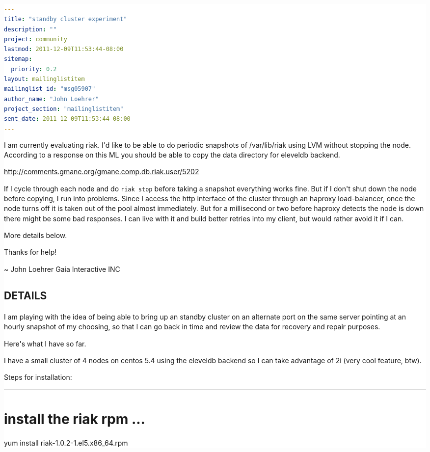 ```yaml
---
title: "standby cluster experiment"
description: ""
project: community
lastmod: 2011-12-09T11:53:44-08:00
sitemap:
  priority: 0.2
layout: mailinglistitem
mailinglist_id: "msg05907"
author_name: "John Loehrer"
project_section: "mailinglistitem"
sent_date: 2011-12-09T11:53:44-08:00
---
```



I am currently evaluating riak. I'd like to be able to do periodic snapshots of 
/var/lib/riak using LVM without stopping the node. According to a response on 
this ML you should be able to copy the data directory for eleveldb backend. 

http://comments.gmane.org/gmane.comp.db.riak.user/5202


If I cycle through each node and do `riak stop` before taking a snapshot 
everything works fine.
But if I don't shut down the node before copying, I run into problems. Since I 
access the http interface of the cluster through an haproxy load-balancer, once 
the node turns off it is taken out of the pool almost immediately. But for a 
millisecond or two before haproxy detects the node is down there might be some 
bad responses. I can live with it and build better retries into my client, but 
would rather avoid it if I can.

More details below.

Thanks for help!

~ John Loehrer
Gaia Interactive INC 


DETAILS
------------------
I am playing with the idea of being able to bring up an standby cluster on an 
alternate port on the same server pointing at an hourly snapshot of my 
choosing, so that I can go back in time and review the data for recovery and 
repair purposes.

Here's what I have so far. 

I have a small cluster of 4 nodes on centos 5.4 using the eleveldb backend so I 
can take advantage of 2i (very cool feature, btw). 

Steps for installation:


----
# install the riak rpm ...
yum install riak-1.0.2-1.el5.x86\_64.rpm 
